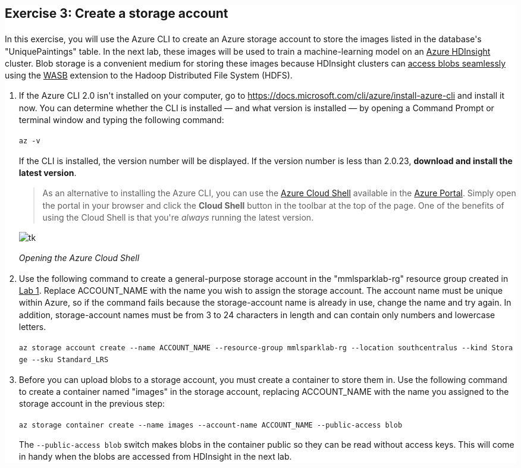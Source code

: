 <a name="Exercise3"></a>
## Exercise 3: Create a storage account ##

In this exercise, you will use the Azure CLI to create an Azure storage account to store the images listed in the database's "UniquePaintings" table. In the next lab, these images will be used to train a machine-learning model on an [Azure HDInsight](https://azure.microsoft.com/services/hdinsight/) cluster. Blob storage is a convenient medium for storing these images because HDInsight clusters can [access blobs seamlessly](https://docs.microsoft.com/azure/hdinsight/hdinsight-hadoop-use-blob-storage) using the [WASB](https://blogs.msdn.microsoft.com/cindygross/2015/02/04/understanding-wasb-and-hadoop-storage-in-azure/) extension to the Hadoop Distributed File System (HDFS).

1. If the Azure CLI 2.0 isn't installed on your computer, go to https://docs.microsoft.com/cli/azure/install-azure-cli and install it now. You can determine whether the CLI is installed — and what version is installed — by opening a Command Prompt or terminal window and typing the following command:

	```
	az -v
	```

	If the CLI is installed, the version number will be displayed. If the version number is less than 2.0.23, **download and install the latest version**.

	> As an alternative to installing the Azure CLI, you can use the [Azure Cloud Shell](https://azure.microsoft.com/features/cloud-shell/) available in the [Azure Portal](https://portal.azure.com). Simply open the portal in your browser and click the **Cloud Shell** button in the toolbar at the top of the page. One of the benefits of using the Cloud Shell is that you're *always* running the latest version.

	![tk](Images/cloud-shell.png)

	_Opening the Azure Cloud Shell_

1. Use the following command to create a general-purpose storage account in the "mmlsparklab-rg" resource group created in [Lab 1](../1%20-%20Ingest). Replace ACCOUNT_NAME with the name you wish to assign the storage account. The account name must be unique within Azure, so if the command fails because the storage-account name is already in use, change the name and try again. In addition, storage-account names must be from 3 to 24 characters in length and can contain only numbers and lowercase letters.

	```
	az storage account create --name ACCOUNT_NAME --resource-group mmlsparklab-rg --location southcentralus --kind Storage --sku Standard_LRS
	```

1. Before you can upload blobs to a storage account, you must create a container to store them in. Use the following command to create a container named "images" in the storage account, replacing ACCOUNT_NAME with the name you assigned to the storage account in the previous step:

	```
	az storage container create --name images --account-name ACCOUNT_NAME --public-access blob
	```

	The ```--public-access blob``` switch makes blobs in the container public so they can be read without access keys. This will come in handy when the blobs are accessed from HDInsight in the next lab.
